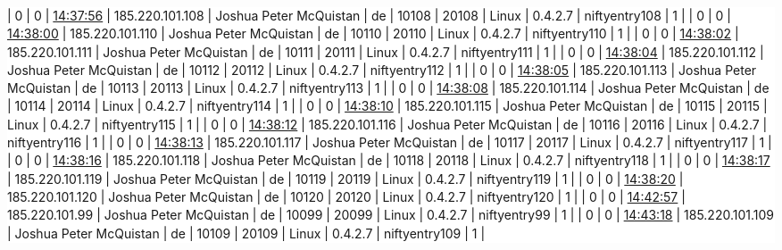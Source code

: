 |    0 |     0 | [14:37:56](https://metrics.torproject.org/rs.html#details/28A4C64C34120E075701B0415D74906EC687F21F) | 185.220.101.108 | Joshua Peter McQuistan | de   | 10108 |  20108 | Linux | 0.4.2.7   | niftyentry108  |             1 |
|    0 |     0 | [14:38:00](https://metrics.torproject.org/rs.html#details/03125ED7EFF57497C0D46618B12A4E23FC68EC01) | 185.220.101.110 | Joshua Peter McQuistan | de   | 10110 |  20110 | Linux | 0.4.2.7   | niftyentry110  |             1 |
|    0 |     0 | [14:38:02](https://metrics.torproject.org/rs.html#details/CA694EF40C7E0EDBFFC63959F2D40F87E4E61608) | 185.220.101.111 | Joshua Peter McQuistan | de   | 10111 |  20111 | Linux | 0.4.2.7   | niftyentry111  |             1 |
|    0 |     0 | [14:38:04](https://metrics.torproject.org/rs.html#details/67D16ADC069DB73D447102E3753650248DBBE5DF) | 185.220.101.112 | Joshua Peter McQuistan | de   | 10112 |  20112 | Linux | 0.4.2.7   | niftyentry112  |             1 |
|    0 |     0 | [14:38:05](https://metrics.torproject.org/rs.html#details/30E747B3058994CCCBEAF8B5B4791A9F1628AB7D) | 185.220.101.113 | Joshua Peter McQuistan | de   | 10113 |  20113 | Linux | 0.4.2.7   | niftyentry113  |             1 |
|    0 |     0 | [14:38:08](https://metrics.torproject.org/rs.html#details/469CCC0F5A746F6C88FEAA467E404CFDA254D983) | 185.220.101.114 | Joshua Peter McQuistan | de   | 10114 |  20114 | Linux | 0.4.2.7   | niftyentry114  |             1 |
|    0 |     0 | [14:38:10](https://metrics.torproject.org/rs.html#details/5CCC3569C67B7F1BB733664D43DF4645F2A4B04D) | 185.220.101.115 | Joshua Peter McQuistan | de   | 10115 |  20115 | Linux | 0.4.2.7   | niftyentry115  |             1 |
|    0 |     0 | [14:38:12](https://metrics.torproject.org/rs.html#details/02758CD398E3F842EF82478078AAAE0273770DB2) | 185.220.101.116 | Joshua Peter McQuistan | de   | 10116 |  20116 | Linux | 0.4.2.7   | niftyentry116  |             1 |
|    0 |     0 | [14:38:13](https://metrics.torproject.org/rs.html#details/BCDE75725B927738B6FD34EA2D78F4FA77B99848) | 185.220.101.117 | Joshua Peter McQuistan | de   | 10117 |  20117 | Linux | 0.4.2.7   | niftyentry117  |             1 |
|    0 |     0 | [14:38:16](https://metrics.torproject.org/rs.html#details/AF367588B1E2839FC86F27880FAF594BC7834E5F) | 185.220.101.118 | Joshua Peter McQuistan | de   | 10118 |  20118 | Linux | 0.4.2.7   | niftyentry118  |             1 |
|    0 |     0 | [14:38:17](https://metrics.torproject.org/rs.html#details/5BCD9335ADEBDA624732D2065D9299D39CEAD161) | 185.220.101.119 | Joshua Peter McQuistan | de   | 10119 |  20119 | Linux | 0.4.2.7   | niftyentry119  |             1 |
|    0 |     0 | [14:38:20](https://metrics.torproject.org/rs.html#details/574DB115BE8182F250E1564A8B1E5F643EEA1228) | 185.220.101.120 | Joshua Peter McQuistan | de   | 10120 |  20120 | Linux | 0.4.2.7   | niftyentry120  |             1 |
|    0 |     0 | [14:42:57](https://metrics.torproject.org/rs.html#details/8CA736F332937E4FA0F5F48488B823F31883123C) | 185.220.101.99  | Joshua Peter McQuistan | de   | 10099 |  20099 | Linux | 0.4.2.7   | niftyentry99   |             1 |
|    0 |     0 | [14:43:18](https://metrics.torproject.org/rs.html#details/F0A800FA8D2AE4A423E48D1186E55832828E7268) | 185.220.101.109 | Joshua Peter McQuistan | de   | 10109 |  20109 | Linux | 0.4.2.7   | niftyentry109  |             1 |

